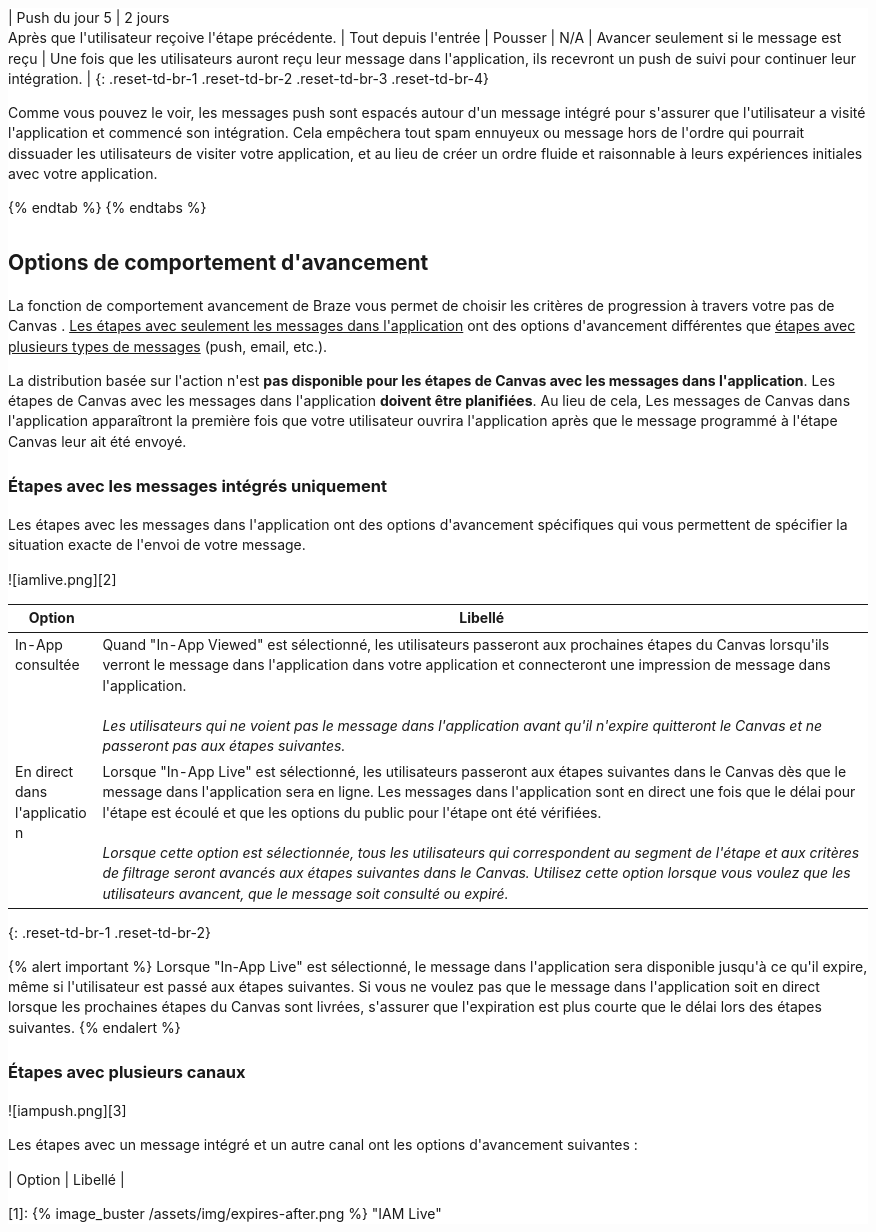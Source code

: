| Push du jour 5             | 2 jours <br> Après que l'utilisateur reçoive l'étape précédente.  | Tout depuis l'entrée | Pousser        | N/A                                                   | Avancer seulement si le message est reçu | Une fois que les utilisateurs auront reçu leur message dans l'application, ils recevront un push de suivi pour continuer leur intégration.                                                                                                     |
{: .reset-td-br-1 .reset-td-br-2 .reset-td-br-3  .reset-td-br-4}

Comme vous pouvez le voir, les messages push sont espacés autour d'un message intégré pour s'assurer que l'utilisateur a visité l'application et commencé son intégration. Cela empêchera tout spam ennuyeux ou message hors de l'ordre qui pourrait dissuader les utilisateurs de visiter votre application, et au lieu de créer un ordre fluide et raisonnable à leurs expériences initiales avec votre application.

  {% endtab %}
{% endtabs %}

## Options de comportement d'avancement

La fonction de comportement avancement de Braze vous permet de choisir les critères de progression à travers votre pas de Canvas . [Les étapes avec seulement les messages dans l'application](#steps-with-in-app-messages-only) ont des options d'avancement différentes que [étapes avec plusieurs types de messages](#steps-with-multiple-message-channels) (push, email, etc.).

La distribution basée sur l'action n'est __pas disponible pour les étapes de Canvas avec les messages dans l'application__. Les étapes de Canvas avec les messages dans l'application __doivent être planifiées__. Au lieu de cela, Les messages de Canvas dans l'application apparaîtront la première fois que votre utilisateur ouvrira l'application après que le message programmé à l'étape Canvas leur ait été envoyé.

### Étapes avec les messages intégrés uniquement

Les étapes avec les messages dans l'application ont des options d'avancement spécifiques qui vous permettent de spécifier la situation exacte de l'envoi de votre message.

!\[iamlive.png\]\[2\]

| Option                       | Libellé                                                                                                                                                                                                                                                                                                                                                                                                                                                                                                                                                                                                                                             |
| ---------------------------- | --------------------------------------------------------------------------------------------------------------------------------------------------------------------------------------------------------------------------------------------------------------------------------------------------------------------------------------------------------------------------------------------------------------------------------------------------------------------------------------------------------------------------------------------------------------------------------------------------------------------------------------------------- |
| In-App consultée             | Quand "In-App Viewed" est sélectionné, les utilisateurs passeront aux prochaines étapes du Canvas lorsqu'ils verront le message dans l'application dans votre application et connecteront une impression de message dans l'application.  <br> <br> _Les utilisateurs qui ne voient pas le message dans l'application avant qu'il n'expire quitteront le Canvas et ne passeront pas aux étapes suivantes._                                                                                                                                                                                                                               |
| En direct dans l'application | Lorsque "In-App Live" est sélectionné, les utilisateurs passeront aux étapes suivantes dans le Canvas dès que le message dans l'application sera en ligne. Les messages dans l'application sont en direct une fois que le délai pour l'étape est écoulé et que les options du public pour l'étape ont été vérifiées.  <br> <br> _Lorsque cette option est sélectionnée, tous les utilisateurs qui correspondent au segment de l'étape et aux critères de filtrage seront avancés aux étapes suivantes dans le Canvas. Utilisez cette option lorsque vous voulez que les utilisateurs avancent, que le message soit consulté ou expiré._ |
{: .reset-td-br-1 .reset-td-br-2}

{% alert important %}
  Lorsque "In-App Live" est sélectionné, le message dans l'application sera disponible jusqu'à ce qu'il expire, même si l'utilisateur est passé aux étapes suivantes. Si vous ne voulez pas que le message dans l'application soit en direct lorsque les prochaines étapes du Canvas sont livrées, s'assurer que l'expiration est plus courte que le délai lors des étapes suivantes.
{% endalert %}


### Étapes avec plusieurs canaux

!\[iampush.png\]\[3\]

Les étapes avec un message intégré et un autre canal ont les options d'avancement suivantes :

| Option                                  | Libellé                                                                                                                                                                                                                                                                                                                                                                                                                                       |

[1]: {% image_buster /assets/img/expires-after.png %} "IAM Live"
